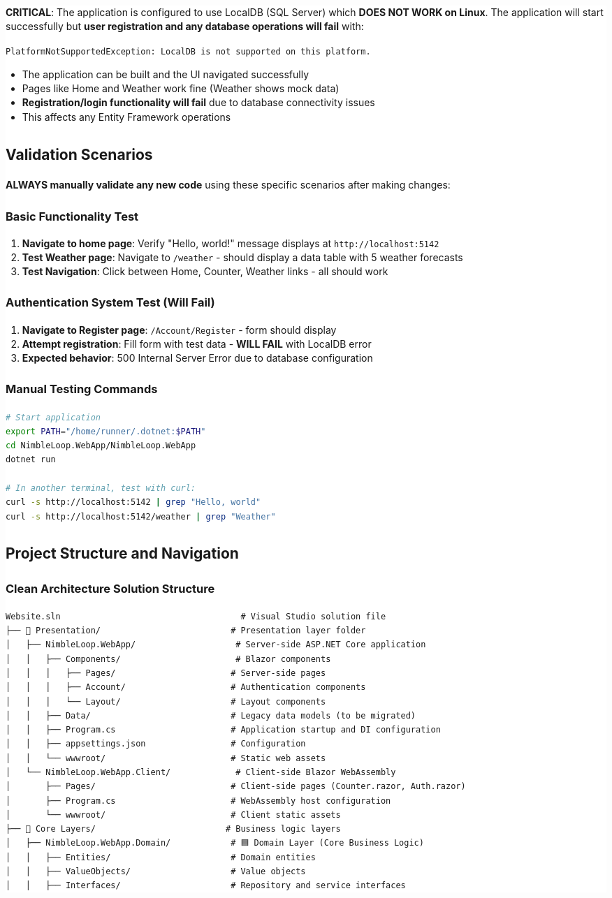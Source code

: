 **CRITICAL**: The application is configured to use LocalDB (SQL Server) which **DOES NOT WORK on Linux**. The application will start successfully but **user registration and any database operations will fail** with:
```
PlatformNotSupportedException: LocalDB is not supported on this platform.
```

- The application can be built and the UI navigated successfully
- Pages like Home and Weather work fine (Weather shows mock data)
- **Registration/login functionality will fail** due to database connectivity issues
- This affects any Entity Framework operations

## Validation Scenarios

**ALWAYS manually validate any new code** using these specific scenarios after making changes:

### Basic Functionality Test
1. **Navigate to home page**: Verify "Hello, world!" message displays at `http://localhost:5142`
2. **Test Weather page**: Navigate to `/weather` - should display a data table with 5 weather forecasts
3. **Test Navigation**: Click between Home, Counter, Weather links - all should work

### Authentication System Test (Will Fail)
1. **Navigate to Register page**: `/Account/Register` - form should display
2. **Attempt registration**: Fill form with test data - **WILL FAIL** with LocalDB error
3. **Expected behavior**: 500 Internal Server Error due to database configuration

### Manual Testing Commands
```bash
# Start application
export PATH="/home/runner/.dotnet:$PATH"
cd NimbleLoop.WebApp/NimbleLoop.WebApp
dotnet run

# In another terminal, test with curl:
curl -s http://localhost:5142 | grep "Hello, world"
curl -s http://localhost:5142/weather | grep "Weather"
```

## Project Structure and Navigation

### Clean Architecture Solution Structure
```
Website.sln                                    # Visual Studio solution file
├── 📁 Presentation/                          # Presentation layer folder
│   ├── NimbleLoop.WebApp/                    # Server-side ASP.NET Core application
│   │   ├── Components/                       # Blazor components
│   │   │   ├── Pages/                       # Server-side pages
│   │   │   ├── Account/                     # Authentication components
│   │   │   └── Layout/                      # Layout components
│   │   ├── Data/                            # Legacy data models (to be migrated)
│   │   ├── Program.cs                       # Application startup and DI configuration
│   │   ├── appsettings.json                 # Configuration
│   │   └── wwwroot/                         # Static web assets
│   └── NimbleLoop.WebApp.Client/             # Client-side Blazor WebAssembly
│       ├── Pages/                           # Client-side pages (Counter.razor, Auth.razor)
│       ├── Program.cs                       # WebAssembly host configuration
│       └── wwwroot/                         # Client static assets
├── 📁 Core Layers/                          # Business logic layers
│   ├── NimbleLoop.WebApp.Domain/            # 🟦 Domain Layer (Core Business Logic)
│   │   ├── Entities/                        # Domain entities
│   │   ├── ValueObjects/                    # Value objects
│   │   ├── Interfaces/                      # Repository and service interfaces
```